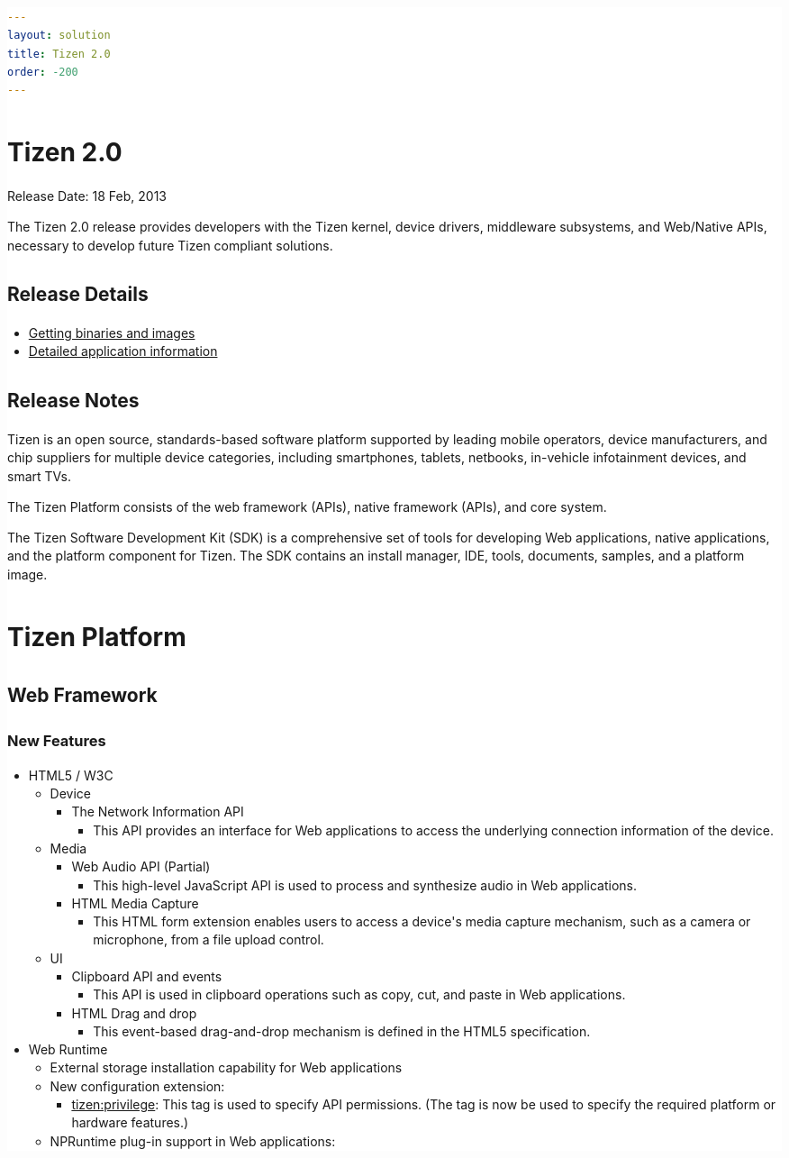 ```yaml
---
layout: solution
title: Tizen 2.0
order: -200
---
```


# Tizen 2.0

Release Date: 18 Feb, 2013



The Tizen 2.0 release provides developers with the Tizen kernel, device drivers, middleware subsystems, and Web/Native APIs, necessary to develop future Tizen compliant solutions.

## Release Details

- [Getting binaries and images](http://download.tizen.org/releases/2.0/tizen-2.0_20130219.4/)
- [Detailed application information](https://wiki.tizen.org/wiki/Porting_Guide#Application)

## Release Notes

Tizen is an open source, standards-based software platform supported by leading mobile operators, device manufacturers, and chip suppliers for multiple device categories, including smartphones, tablets, netbooks, in-vehicle infotainment devices, and smart TVs.

The Tizen Platform consists of the web framework (APIs), native framework (APIs), and core system.

The Tizen Software Development Kit (SDK) is a comprehensive set of tools for developing Web applications, native applications, and the platform component for Tizen. The SDK contains an install manager, IDE, tools, documents, samples, and a platform image.

# Tizen Platform

## Web Framework

### New Features

- HTML5 / W3C
  - Device
    - The Network Information API
      - This API provides an interface for Web applications to access the underlying connection information of the device.
  - Media
    - Web Audio API (Partial)
      - This high-level JavaScript API is used to process and synthesize audio in Web applications.
    - HTML Media Capture
      - This HTML form extension enables users to access a device's media capture mechanism, such as a camera or microphone, from a file upload control.
  - UI
    - Clipboard API and events
      - This API is used in clipboard operations such as copy, cut, and paste in Web applications.
    - HTML Drag and drop
      - This event-based drag-and-drop mechanism is defined in the HTML5 specification.
- Web Runtime
  - External storage installation capability for Web applications
  - New configuration extension:
    - <tizen:privilege>: This tag is used to specify API permissions. (The <feature> tag is now be used to specify the required platform or hardware features.)
  - NPRuntime plug-in support in Web applications: